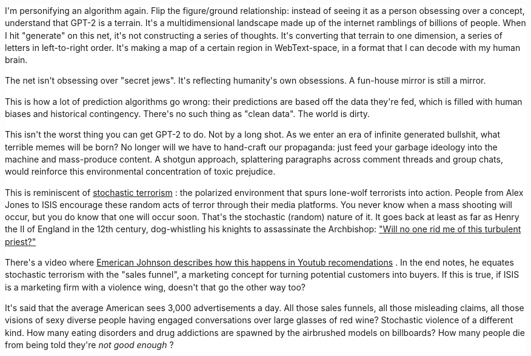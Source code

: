 


 I'm personifying an algorithm again. Flip the figure/ground relationship: instead of seeing it as a person obsessing over a concept, understand that GPT-2 is a terrain. It's a multidimensional landscape made up of the internet ramblings of billions of people. When I hit "generate" on this net, it's not constructing a series of thoughts. It's converting that terrain to one dimension, a series of letters in left-to-right order. It's making a map of a certain region in WebText-space, in a format that I can decode with my human brain.




 The net isn't obsessing over "secret jews". It's reflecting humanity's own obsessions. A fun-house mirror is still a mirror.




 This is how a lot of prediction algorithms go wrong: their predictions are based off the data they're fed, which is filled with human biases and historical contingency. There's no such thing as "clean data". The world is dirty.




 This isn't the worst thing you can get GPT-2 to do. Not by a long shot. As we enter an era of infinite generated bullshit, what terrible memes will be born? No longer will we have to hand-craft our propaganda: just feed your garbage ideology into the machine and mass-produce content. A shotgun approach, splattering paragraphs across comment threads and group chats, would reinforce this environmental concentration of toxic prejudice.




 This is reminiscent of
 [stochastic terrorism](https://en.wikipedia.org/wiki/Lone_wolf_(terrorism)#Stochastic_terrorism) 
 : the polarized environment that spurs lone-wolf terrorists into action. People from Alex Jones to ISIS encourage these random acts of terror through their media platforms. You never know when a mass shooting will occur, but you do know that one will occur soon. That's the stochastic (random) nature of it. It goes back at least as far as Henry the II of England in the 12th century, dog-whistling his knights to assassinate the Archbishop:
 ["Will no one rid me of this turbulent priest?"](https://en.wikipedia.org/wiki/Will_no_one_rid_me_of_this_turbulent_priest%3F) 




 There's a video where
 [Emerican Johnson describes how this happens in Youtub recomendations](https://youtu.be/pnmRYRRDbuw) 
 . In the end notes, he equates stochastic terrorism with the "sales funnel", a marketing concept for turning potential customers into buyers. If this is true, if ISIS is a marketing firm with a violence wing, doesn't that go the other way too?




 It's said that the average American sees 3,000 advertisements a day. All those sales funnels, all those misleading claims, all those visions of sexy diverse people having engaged conversations over large glasses of red wine? Stochastic violence of a different kind. How many eating disorders and drug addictions are spawned by the airbrushed models on billboards? How many people die from being told they're
 *not good enough* 
 ?
